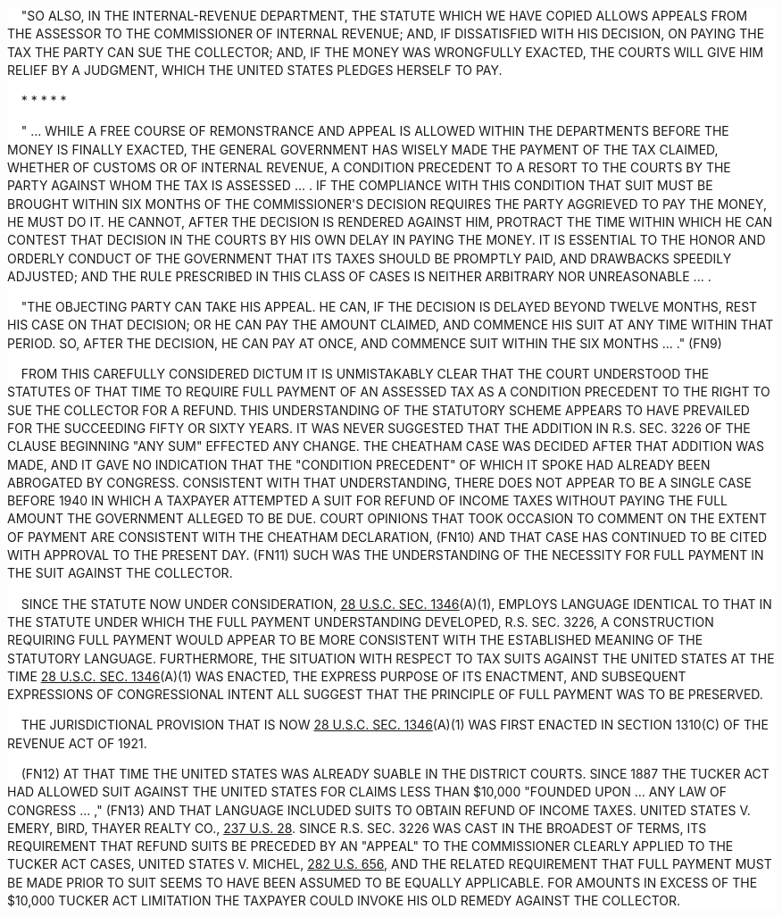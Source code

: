    "SO ALSO, IN THE INTERNAL-REVENUE DEPARTMENT, THE STATUTE WHICH WE HAVE COPIED ALLOWS APPEALS FROM THE ASSESSOR TO THE COMMISSIONER OF INTERNAL REVENUE; AND, IF DISSATISFIED WITH HIS DECISION, ON PAYING THE TAX THE PARTY CAN SUE THE COLLECTOR; AND, IF THE MONEY WAS WRONGFULLY EXACTED, THE COURTS WILL GIVE HIM RELIEF BY A JUDGMENT, WHICH THE UNITED STATES PLEDGES HERSELF TO PAY.

    \*         \*         \*         \*   \*

    "  ...  WHILE A FREE COURSE OF REMONSTRANCE AND APPEAL IS ALLOWED WITHIN THE DEPARTMENTS BEFORE THE MONEY IS FINALLY EXACTED, THE GENERAL GOVERNMENT HAS WISELY MADE THE PAYMENT OF THE TAX CLAIMED, WHETHER OF CUSTOMS OR OF INTERNAL REVENUE, A CONDITION PRECEDENT TO A RESORT TO THE COURTS BY THE PARTY AGAINST WHOM THE TAX IS ASSESSED  ...  .  IF THE COMPLIANCE WITH THIS CONDITION THAT SUIT MUST BE BROUGHT WITHIN SIX MONTHS OF THE COMMISSIONER'S DECISION REQUIRES THE PARTY AGGRIEVED TO PAY THE MONEY, HE MUST DO IT.  HE CANNOT, AFTER THE DECISION IS RENDERED AGAINST HIM, PROTRACT THE TIME WITHIN WHICH HE CAN CONTEST THAT DECISION IN THE COURTS BY HIS OWN DELAY IN PAYING THE MONEY.  IT IS ESSENTIAL TO THE HONOR AND ORDERLY CONDUCT OF THE GOVERNMENT THAT ITS TAXES SHOULD BE PROMPTLY PAID, AND DRAWBACKS SPEEDILY ADJUSTED; AND THE RULE PRESCRIBED IN THIS CLASS OF CASES IS NEITHER ARBITRARY NOR UNREASONABLE  ...  .

    "THE OBJECTING PARTY CAN TAKE HIS APPEAL.  HE CAN, IF THE DECISION IS DELAYED BEYOND TWELVE MONTHS, REST HIS CASE ON THAT DECISION; OR HE CAN PAY THE AMOUNT CLAIMED, AND COMMENCE HIS SUIT AT ANY TIME WITHIN THAT PERIOD.  SO, AFTER THE DECISION, HE CAN PAY AT ONCE, AND COMMENCE SUIT WITHIN THE SIX MONTHS  ...  ."  (FN9)

    FROM THIS CAREFULLY CONSIDERED DICTUM IT IS UNMISTAKABLY CLEAR THAT THE COURT UNDERSTOOD THE STATUTES OF THAT TIME TO REQUIRE FULL PAYMENT OF AN ASSESSED TAX AS A CONDITION PRECEDENT TO THE RIGHT TO SUE THE COLLECTOR FOR A REFUND.  THIS UNDERSTANDING OF THE STATUTORY SCHEME APPEARS TO HAVE PREVAILED FOR THE SUCCEEDING FIFTY OR SIXTY YEARS.  IT WAS NEVER SUGGESTED THAT THE ADDITION IN R.S. SEC. 3226 OF THE CLAUSE BEGINNING "ANY SUM" EFFECTED ANY CHANGE.  THE CHEATHAM CASE WAS DECIDED AFTER THAT ADDITION WAS MADE, AND IT GAVE NO INDICATION THAT THE "CONDITION PRECEDENT" OF WHICH IT SPOKE HAD ALREADY BEEN ABROGATED BY CONGRESS.  CONSISTENT WITH THAT UNDERSTANDING, THERE DOES NOT APPEAR TO BE A SINGLE CASE BEFORE 1940 IN WHICH A TAXPAYER ATTEMPTED A SUIT FOR REFUND OF INCOME TAXES WITHOUT PAYING THE FULL AMOUNT THE GOVERNMENT ALLEGED TO BE DUE.  COURT OPINIONS THAT TOOK OCCASION TO COMMENT ON THE EXTENT OF PAYMENT ARE CONSISTENT WITH THE CHEATHAM DECLARATION, (FN10) AND THAT CASE HAS CONTINUED TO BE CITED WITH APPROVAL TO THE PRESENT DAY.  (FN11)  SUCH WAS THE UNDERSTANDING OF THE NECESSITY FOR FULL PAYMENT IN THE SUIT AGAINST THE COLLECTOR.

    SINCE THE STATUTE NOW UNDER CONSIDERATION, [28 U.S.C. SEC. 1346][/us/usc/t28/s1346](A)(1), EMPLOYS LANGUAGE IDENTICAL TO THAT IN THE STATUTE UNDER WHICH THE FULL PAYMENT UNDERSTANDING DEVELOPED, R.S. SEC. 3226, A CONSTRUCTION REQUIRING FULL PAYMENT WOULD APPEAR TO BE MORE CONSISTENT WITH THE ESTABLISHED MEANING OF THE STATUTORY LANGUAGE.  FURTHERMORE, THE SITUATION WITH RESPECT TO TAX SUITS AGAINST THE UNITED STATES AT THE TIME [28 U.S.C. SEC. 1346][/us/usc/t28/s1346](A)(1) WAS ENACTED, THE EXPRESS PURPOSE OF ITS ENACTMENT, AND SUBSEQUENT EXPRESSIONS OF CONGRESSIONAL INTENT ALL SUGGEST THAT THE PRINCIPLE OF FULL PAYMENT WAS TO BE PRESERVED.

    THE JURISDICTIONAL PROVISION THAT IS NOW [28 U.S.C. SEC. 1346][/us/usc/t28/s1346](A)(1) WAS FIRST ENACTED IN SECTION 1310(C) OF THE REVENUE ACT OF 1921.

    (FN12)  AT THAT TIME THE UNITED STATES WAS ALREADY SUABLE IN THE DISTRICT COURTS.  SINCE 1887 THE TUCKER ACT HAD ALLOWED SUIT AGAINST THE UNITED STATES FOR CLAIMS LESS THAN $10,000 "FOUNDED UPON  ...  ANY LAW OF CONGRESS  ...  ," (FN13) AND THAT LANGUAGE INCLUDED SUITS TO OBTAIN REFUND OF INCOME TAXES.  UNITED STATES V. EMERY, BIRD, THAYER REALTY CO., [237 U.S. 28][/us/courts/scotus/usReporter/237/28].  SINCE R.S. SEC.  3226 WAS CAST IN THE BROADEST OF TERMS, ITS REQUIREMENT THAT REFUND SUITS BE PRECEDED BY AN "APPEAL" TO THE COMMISSIONER CLEARLY APPLIED TO THE TUCKER ACT CASES, UNITED STATES V. MICHEL, [282 U.S. 656][/us/courts/scotus/usReporter/282/656], AND THE RELATED REQUIREMENT THAT FULL PAYMENT MUST BE MADE PRIOR TO SUIT SEEMS TO HAVE BEEN ASSUMED TO BE EQUALLY APPLICABLE.  FOR AMOUNTS IN EXCESS OF THE $10,000 TUCKER ACT LIMITATION THE TAXPAYER COULD INVOKE HIS OLD REMEDY AGAINST THE COLLECTOR.


[/us/courts/scotus/usReporter/357/63]: https://publicdocs.github.io/go/links?ns=uslm-x&ref=%2Fus%2Fcourts%2Fscotus%2FusReporter%2F357%2F63
[/us/usc/t28/s1346]: https://publicdocs.github.io/go/links?ns=uslm&ref=%2Fus%2Fusc%2Ft28%2Fs1346
[/us/usc/t28/s1346]: https://publicdocs.github.io/go/links?ns=uslm&ref=%2Fus%2Fusc%2Ft28%2Fs1346
[/us/usc/t28/s1346]: https://publicdocs.github.io/go/links?ns=uslm&ref=%2Fus%2Fusc%2Ft28%2Fs1346
[/us/courts/scotus/usReporter/355/881]: https://publicdocs.github.io/go/links?ns=uslm-x&ref=%2Fus%2Fcourts%2Fscotus%2FusReporter%2F355%2F881
[/us/usc/t28/s1346]: https://publicdocs.github.io/go/links?ns=uslm&ref=%2Fus%2Fusc%2Ft28%2Fs1346
[/us/courts/scotus/usReporter/282/656]: https://publicdocs.github.io/go/links?ns=uslm-x&ref=%2Fus%2Fcourts%2Fscotus%2FusReporter%2F282%2F656
[/us/usc/t28/s1346]: https://publicdocs.github.io/go/links?ns=uslm&ref=%2Fus%2Fusc%2Ft28%2Fs1346
[/us/courts/scotus/usReporter/92/85]: https://publicdocs.github.io/go/links?ns=uslm-x&ref=%2Fus%2Fcourts%2Fscotus%2FusReporter%2F92%2F85
[/us/usc/t28/s1346]: https://publicdocs.github.io/go/links?ns=uslm&ref=%2Fus%2Fusc%2Ft28%2Fs1346
[/us/usc/t28/s1346]: https://publicdocs.github.io/go/links?ns=uslm&ref=%2Fus%2Fusc%2Ft28%2Fs1346
[/us/usc/t28/s1346]: https://publicdocs.github.io/go/links?ns=uslm&ref=%2Fus%2Fusc%2Ft28%2Fs1346
[/us/courts/scotus/usReporter/237/28]: https://publicdocs.github.io/go/links?ns=uslm-x&ref=%2Fus%2Fcourts%2Fscotus%2FusReporter%2F237%2F28
[/us/courts/scotus/usReporter/282/656]: https://publicdocs.github.io/go/links?ns=uslm-x&ref=%2Fus%2Fcourts%2Fscotus%2FusReporter%2F282%2F656
[/us/courts/scotus/usReporter/257/1]: https://publicdocs.github.io/go/links?ns=uslm-x&ref=%2Fus%2Fcourts%2Fscotus%2FusReporter%2F257%2F1
[/us/usc/t28/s1346]: https://publicdocs.github.io/go/links?ns=uslm&ref=%2Fus%2Fusc%2Ft28%2Fs1346
[/us/courts/scotus/usReporter/304/302]: https://publicdocs.github.io/go/links?ns=uslm-x&ref=%2Fus%2Fcourts%2Fscotus%2FusReporter%2F304%2F302
[/us/courts/scotus/usReporter/279/716]: https://publicdocs.github.io/go/links?ns=uslm-x&ref=%2Fus%2Fcourts%2Fscotus%2FusReporter%2F279%2F716
[/us/usc/t28/s1346]: https://publicdocs.github.io/go/links?ns=uslm&ref=%2Fus%2Fusc%2Ft28%2Fs1346
[/us/usc/t28/s1346]: https://publicdocs.github.io/go/links?ns=uslm&ref=%2Fus%2Fusc%2Ft28%2Fs1346
[/us/stat/42/311]: https://publicdocs.github.io/go/links?ns=uslm&ref=%2Fus%2Fstat%2F42%2F311
[/us/stat/14/152]: https://publicdocs.github.io/go/links?ns=uslm&ref=%2Fus%2Fstat%2F14%2F152
[/us/stat/14/111]: https://publicdocs.github.io/go/links?ns=uslm&ref=%2Fus%2Fstat%2F14%2F111
[/us/stat/14/111]: https://publicdocs.github.io/go/links?ns=uslm&ref=%2Fus%2Fstat%2F14%2F111
[/us/stat/12/729]: https://publicdocs.github.io/go/links?ns=uslm&ref=%2Fus%2Fstat%2F12%2F729
[/us/stat/13/239]: https://publicdocs.github.io/go/links?ns=uslm&ref=%2Fus%2Fstat%2F13%2F239
[/us/stat/14/111]: https://publicdocs.github.io/go/links?ns=uslm&ref=%2Fus%2Fstat%2F14%2F111
[/us/stat/36/1092]: https://publicdocs.github.io/go/links?ns=uslm&ref=%2Fus%2Fstat%2F36%2F1092
[/us/usc/t28/s1340]: https://publicdocs.github.io/go/links?ns=uslm&ref=%2Fus%2Fusc%2Ft28%2Fs1340
[/us/courts/scotus/usReporter/304/302]: https://publicdocs.github.io/go/links?ns=uslm-x&ref=%2Fus%2Fcourts%2Fscotus%2FusReporter%2F304%2F302
[/us/courts/scotus/usReporter/116/200]: https://publicdocs.github.io/go/links?ns=uslm-x&ref=%2Fus%2Fcourts%2Fscotus%2FusReporter%2F116%2F200
[/us/courts/scotus/usReporter/157/429]: https://publicdocs.github.io/go/links?ns=uslm-x&ref=%2Fus%2Fcourts%2Fscotus%2FusReporter%2F157%2F429
[/us/courts/scotus/usReporter/240/118]: https://publicdocs.github.io/go/links?ns=uslm-x&ref=%2Fus%2Fcourts%2Fscotus%2FusReporter%2F240%2F118
[/us/courts/scotus/usReporter/283/589]: https://publicdocs.github.io/go/links?ns=uslm-x&ref=%2Fus%2Fcourts%2Fscotus%2FusReporter%2F283%2F589
[/us/courts/scotus/usReporter/291/386]: https://publicdocs.github.io/go/links?ns=uslm-x&ref=%2Fus%2Fcourts%2Fscotus%2FusReporter%2F291%2F386
[/us/courts/scotus/usReporter/320/489]: https://publicdocs.github.io/go/links?ns=uslm-x&ref=%2Fus%2Fcourts%2Fscotus%2FusReporter%2F320%2F489
[/us/stat/42/311]: https://publicdocs.github.io/go/links?ns=uslm&ref=%2Fus%2Fstat%2F42%2F311
[/us/stat/24/505]: https://publicdocs.github.io/go/links?ns=uslm&ref=%2Fus%2Fstat%2F24%2F505
[/us/usc/t28/s1346]: https://publicdocs.github.io/go/links?ns=uslm&ref=%2Fus%2Fusc%2Ft28%2Fs1346
[/us/stat/43/972]: https://publicdocs.github.io/go/links?ns=uslm&ref=%2Fus%2Fstat%2F43%2F972
[/us/stat/42/314]: https://publicdocs.github.io/go/links?ns=uslm&ref=%2Fus%2Fstat%2F42%2F314
[/us/stat/43/336]: https://publicdocs.github.io/go/links?ns=uslm&ref=%2Fus%2Fstat%2F43%2F336
[/us/stat/68/589]: https://publicdocs.github.io/go/links?ns=uslm&ref=%2Fus%2Fstat%2F68%2F589
[/us/courts/scotus/usReporter/304/439]: https://publicdocs.github.io/go/links?ns=uslm-x&ref=%2Fus%2Fcourts%2Fscotus%2FusReporter%2F304%2F439
[/us/stat/14/475]: https://publicdocs.github.io/go/links?ns=uslm&ref=%2Fus%2Fstat%2F14%2F475
[/us/stat/49/1027]: https://publicdocs.github.io/go/links?ns=uslm&ref=%2Fus%2Fstat%2F49%2F1027
[/us/usc/t28/s2201]: https://publicdocs.github.io/go/links?ns=uslm&ref=%2Fus%2Fusc%2Ft28%2Fs2201